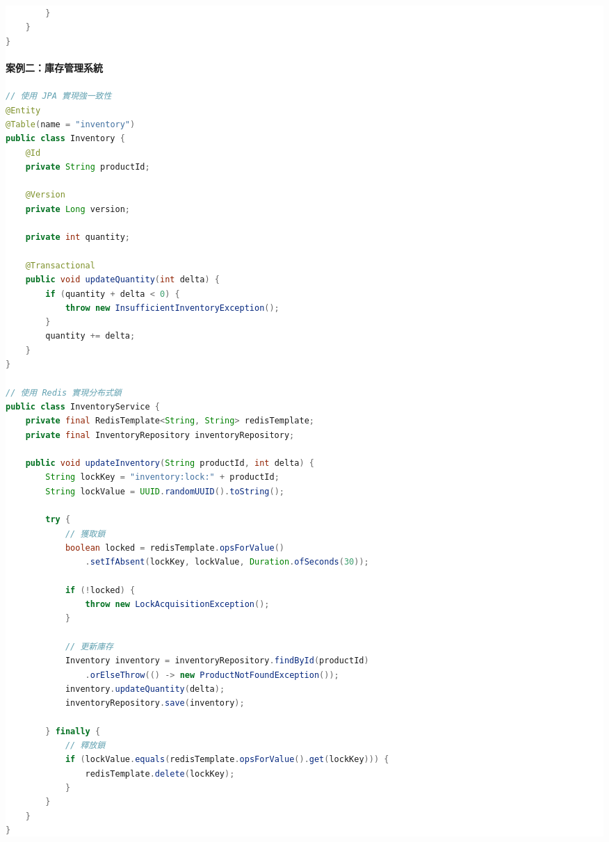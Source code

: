```java
        }
    }
}
```

#### 案例二：庫存管理系統
```java
// 使用 JPA 實現強一致性
@Entity
@Table(name = "inventory")
public class Inventory {
    @Id
    private String productId;
    
    @Version
    private Long version;
    
    private int quantity;
    
    @Transactional
    public void updateQuantity(int delta) {
        if (quantity + delta < 0) {
            throw new InsufficientInventoryException();
        }
        quantity += delta;
    }
}

// 使用 Redis 實現分布式鎖
public class InventoryService {
    private final RedisTemplate<String, String> redisTemplate;
    private final InventoryRepository inventoryRepository;
    
    public void updateInventory(String productId, int delta) {
        String lockKey = "inventory:lock:" + productId;
        String lockValue = UUID.randomUUID().toString();
        
        try {
            // 獲取鎖
            boolean locked = redisTemplate.opsForValue()
                .setIfAbsent(lockKey, lockValue, Duration.ofSeconds(30));
            
            if (!locked) {
                throw new LockAcquisitionException();
            }
            
            // 更新庫存
            Inventory inventory = inventoryRepository.findById(productId)
                .orElseThrow(() -> new ProductNotFoundException());
            inventory.updateQuantity(delta);
            inventoryRepository.save(inventory);
            
        } finally {
            // 釋放鎖
            if (lockValue.equals(redisTemplate.opsForValue().get(lockKey))) {
                redisTemplate.delete(lockKey);
            }
        }
    }
}
```
